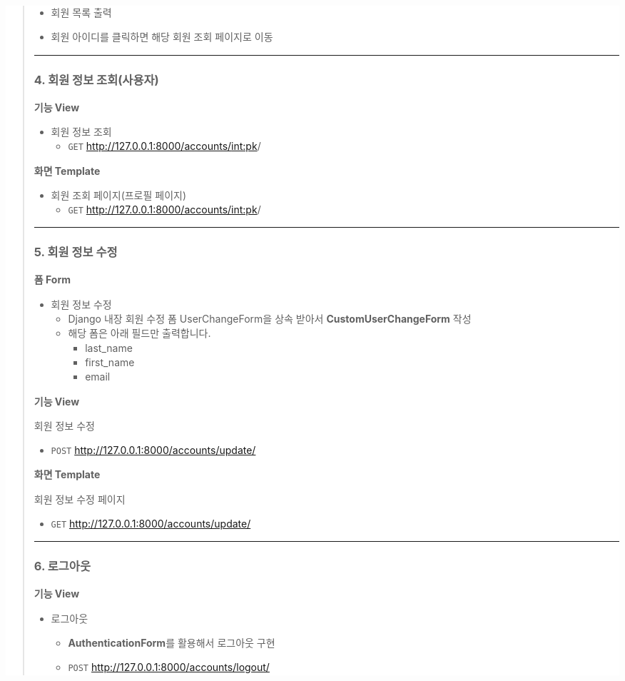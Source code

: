 >   - 회원 목록 출력
>
>   - 회원 아이디를 클릭하면 해당 회원 조회 페이지로 이동
>
> 
>
> 
>
> ---
>
> ### 4. 회원 정보 조회(사용자)
>
> **기능 View**
>
> - 회원 정보 조회
>   - `GET` http://127.0.0.1:8000/accounts/<int:pk>/
>
> **화면 Template**
>
> - 회원 조회 페이지(프로필 페이지)
>   - `GET` http://127.0.0.1:8000/accounts/<int:pk>/
>
> 
>
> 
>
> ------
>
> ### 5. 회원 정보 수정
>
> **폼 Form**
>
> - 회원 정보 수정
>   - Django 내장 회원 수정 폼 UserChangeForm을 상속 받아서 **CustomUserChangeForm** 작성
>   - 해당 폼은 아래 필드만 출력합니다.
>     - last_name
>     - first_name
>     - email
>
> **기능 View**
>
> 회원 정보 수정
>
> - `POST` http://127.0.0.1:8000/accounts/update/
>
> **화면 Template**
>
> 회원 정보 수정 페이지
>
> - `GET` http://127.0.0.1:8000/accounts/update/
>
> 
>
> ------
>
> ### 6. 로그아웃
>
> **기능 View**
>
> - 로그아웃
>
>   - **AuthenticationForm**를 활용해서 로그아웃 구현
>
>   - `POST` http://127.0.0.1:8000/accounts/logout/
